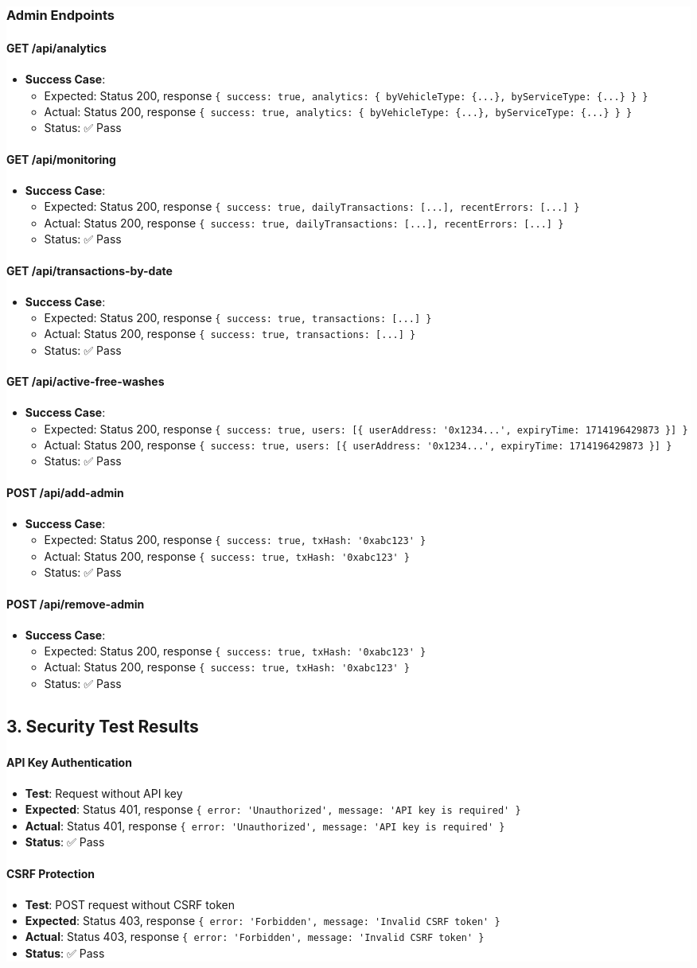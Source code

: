 ### Admin Endpoints

#### GET /api/analytics
- **Success Case**:
  - Expected: Status 200, response `{ success: true, analytics: { byVehicleType: {...}, byServiceType: {...} } }`
  - Actual: Status 200, response `{ success: true, analytics: { byVehicleType: {...}, byServiceType: {...} } }`
  - Status: ✅ Pass

#### GET /api/monitoring
- **Success Case**:
  - Expected: Status 200, response `{ success: true, dailyTransactions: [...], recentErrors: [...] }`
  - Actual: Status 200, response `{ success: true, dailyTransactions: [...], recentErrors: [...] }`
  - Status: ✅ Pass

#### GET /api/transactions-by-date
- **Success Case**:
  - Expected: Status 200, response `{ success: true, transactions: [...] }`
  - Actual: Status 200, response `{ success: true, transactions: [...] }`
  - Status: ✅ Pass

#### GET /api/active-free-washes
- **Success Case**:
  - Expected: Status 200, response `{ success: true, users: [{ userAddress: '0x1234...', expiryTime: 1714196429873 }] }`
  - Actual: Status 200, response `{ success: true, users: [{ userAddress: '0x1234...', expiryTime: 1714196429873 }] }`
  - Status: ✅ Pass

#### POST /api/add-admin
- **Success Case**:
  - Expected: Status 200, response `{ success: true, txHash: '0xabc123' }`
  - Actual: Status 200, response `{ success: true, txHash: '0xabc123' }`
  - Status: ✅ Pass

#### POST /api/remove-admin
- **Success Case**:
  - Expected: Status 200, response `{ success: true, txHash: '0xabc123' }`
  - Actual: Status 200, response `{ success: true, txHash: '0xabc123' }`
  - Status: ✅ Pass

## 3. Security Test Results

#### API Key Authentication
- **Test**: Request without API key
- **Expected**: Status 401, response `{ error: 'Unauthorized', message: 'API key is required' }`
- **Actual**: Status 401, response `{ error: 'Unauthorized', message: 'API key is required' }`
- **Status**: ✅ Pass

#### CSRF Protection
- **Test**: POST request without CSRF token
- **Expected**: Status 403, response `{ error: 'Forbidden', message: 'Invalid CSRF token' }`
- **Actual**: Status 403, response `{ error: 'Forbidden', message: 'Invalid CSRF token' }`
- **Status**: ✅ Pass
